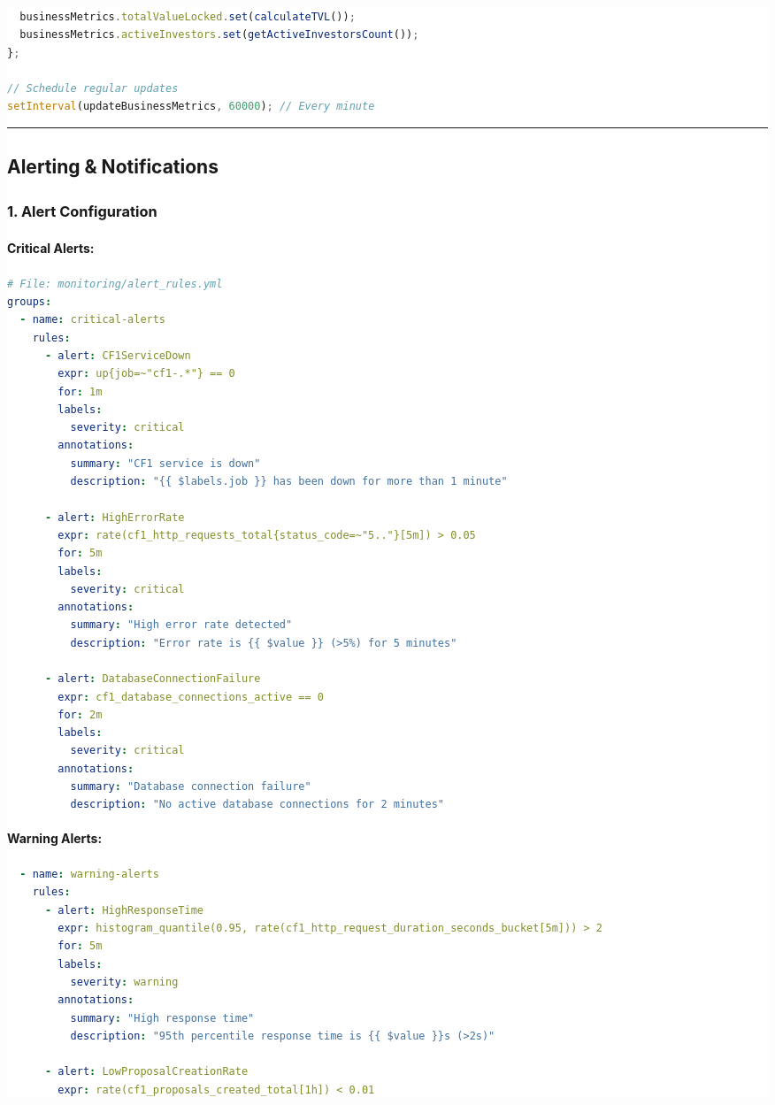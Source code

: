 ```typescript
  businessMetrics.totalValueLocked.set(calculateTVL());
  businessMetrics.activeInvestors.set(getActiveInvestorsCount());
};

// Schedule regular updates
setInterval(updateBusinessMetrics, 60000); // Every minute
```

---

## Alerting & Notifications

### 1. Alert Configuration

#### Critical Alerts:
```yaml
# File: monitoring/alert_rules.yml
groups:
  - name: critical-alerts
    rules:
      - alert: CF1ServiceDown
        expr: up{job=~"cf1-.*"} == 0
        for: 1m
        labels:
          severity: critical
        annotations:
          summary: "CF1 service is down"
          description: "{{ $labels.job }} has been down for more than 1 minute"

      - alert: HighErrorRate
        expr: rate(cf1_http_requests_total{status_code=~"5.."}[5m]) > 0.05
        for: 5m
        labels:
          severity: critical
        annotations:
          summary: "High error rate detected"
          description: "Error rate is {{ $value }} (>5%) for 5 minutes"

      - alert: DatabaseConnectionFailure
        expr: cf1_database_connections_active == 0
        for: 2m
        labels:
          severity: critical
        annotations:
          summary: "Database connection failure"
          description: "No active database connections for 2 minutes"
```

#### Warning Alerts:
```yaml
  - name: warning-alerts
    rules:
      - alert: HighResponseTime
        expr: histogram_quantile(0.95, rate(cf1_http_request_duration_seconds_bucket[5m])) > 2
        for: 5m
        labels:
          severity: warning
        annotations:
          summary: "High response time"
          description: "95th percentile response time is {{ $value }}s (>2s)"

      - alert: LowProposalCreationRate
        expr: rate(cf1_proposals_created_total[1h]) < 0.01
```
